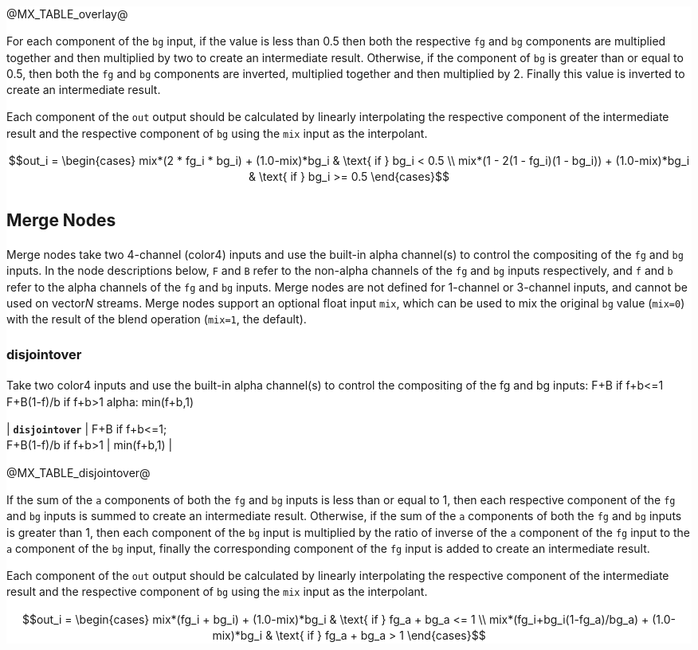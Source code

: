 @MX_TABLE_overlay@

For each component of the `bg` input, if the value is less than 0.5 then both the respective `fg` and `bg` components are multiplied together and then multiplied by two to create an intermediate result. Otherwise, if the component of `bg` is greater than or equal to 0.5, then both the `fg` and `bg` components are inverted, multiplied together and then multiplied by 2. Finally this value is inverted to create an intermediate result.

Each component of the `out` output should be calculated by linearly interpolating the respective component of the intermediate result and the respective component of `bg` using the `mix` input as the interpolant.

```math
out_i =
\begin{cases}
mix*(2 * fg_i * bg_i) + (1.0-mix)*bg_i                      & \text{ if } bg_i < 0.5 \\
mix*(1 - 2(1 - fg_i)(1 - bg_i)) + (1.0-mix)*bg_i            & \text{ if } bg_i >= 0.5
\end{cases}
```


## Merge Nodes

Merge nodes take two 4-channel (color4) inputs and use the built-in alpha channel(s) to control the 
compositing of the `fg` and `bg` inputs.  In the node descriptions below, `F` and `B` refer to the 
non-alpha channels of the `fg` and `bg` inputs respectively, and `f` and `b` refer to the alpha 
channels of the `fg` and `bg` inputs.  Merge nodes are not defined for 1-channel or 3-channel 
inputs, and cannot be used on vector<em>N</em> streams.  Merge nodes support an optional float 
input `mix`, which can be used to mix the original `bg` value (`mix=0`) with the result of the 
blend operation (`mix=1`, the default).

### disjointover
Take two color4 inputs and use the built-in alpha channel(s) to control the compositing of the fg and bg inputs:
F+B         if f+b<=1
F+B(1-f)/b  if f+b>1
alpha: min(f+b,1)

| **`disjointover`** | F+B if f+b&lt;=1;<br> F+B(1-f)/b if f+b>1 | min(f+b,1) |


@MX_TABLE_disjointover@

If the sum of the `a` components of both the `fg` and `bg` inputs is less than or equal to 1, then each respective component of the `fg` and `bg` inputs is summed to create an intermediate result. Otherwise, if the sum of the `a` components of both the `fg` and `bg` inputs is greater than 1, then each component of the `bg` input is multiplied by the ratio of inverse of the `a` component of the `fg` input to the `a` component of the `bg` input, finally the corresponding component of the `fg` input is added  to create an intermediate result.

Each component of the `out` output should be calculated by linearly interpolating the respective component of the intermediate result and the respective component of `bg` using the `mix` input as the interpolant.

```math
out_i =
\begin{cases}
mix*(fg_i + bg_i) + (1.0-mix)*bg_i                      & \text{ if } fg_a + bg_a <= 1 \\
mix*(fg_i+bg_i(1-fg_a)/bg_a) + (1.0-mix)*bg_i            & \text{ if } fg_a + bg_a > 1
\end{cases}
```

